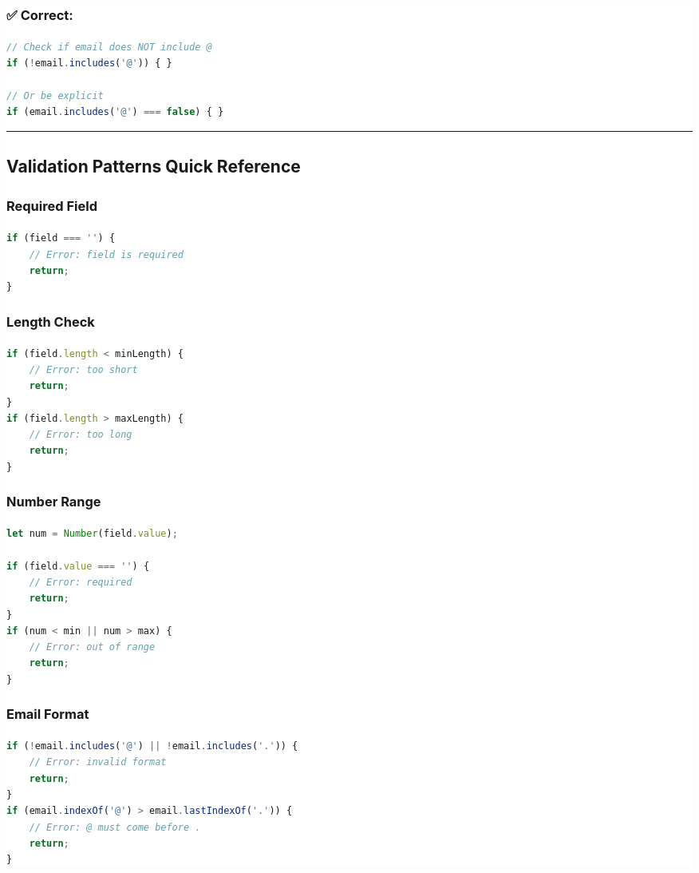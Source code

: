 ### ✅ Correct:
```javascript
// Check if email does NOT include @
if (!email.includes('@')) { }

// Or be explicit
if (email.includes('@') === false) { }
```

---

## Validation Patterns Quick Reference

### Required Field
```javascript
if (field === '') {
    // Error: field is required
    return;
}
```

### Length Check
```javascript
if (field.length < minLength) {
    // Error: too short
    return;
}
if (field.length > maxLength) {
    // Error: too long
    return;
}
```

### Number Range
```javascript
let num = Number(field.value);

if (field.value === '') {
    // Error: required
    return;
}
if (num < min || num > max) {
    // Error: out of range
    return;
}
```

### Email Format
```javascript
if (!email.includes('@') || !email.includes('.')) {
    // Error: invalid format
    return;
}
if (email.indexOf('@') > email.lastIndexOf('.')) {
    // Error: @ must come before .
    return;
}
```
